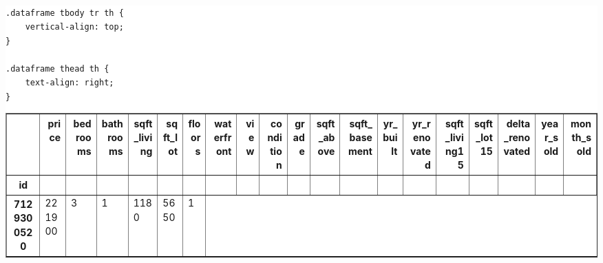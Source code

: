     .dataframe tbody tr th {
        vertical-align: top;
    }

    .dataframe thead th {
        text-align: right;
    }
</style>
<table border="1" class="dataframe">
  <thead>
    <tr style="text-align: right;">
      <th></th>
      <th>price</th>
      <th>bedrooms</th>
      <th>bathrooms</th>
      <th>sqft_living</th>
      <th>sqft_lot</th>
      <th>floors</th>
      <th>waterfront</th>
      <th>view</th>
      <th>condition</th>
      <th>grade</th>
      <th>sqft_above</th>
      <th>sqft_basement</th>
      <th>yr_built</th>
      <th>yr_renovated</th>
      <th>sqft_living15</th>
      <th>sqft_lot15</th>
      <th>delta_renovated</th>
      <th>year_sold</th>
      <th>month_sold</th>
    </tr>
    <tr>
      <th>id</th>
      <th></th>
      <th></th>
      <th></th>
      <th></th>
      <th></th>
      <th></th>
      <th></th>
      <th></th>
      <th></th>
      <th></th>
      <th></th>
      <th></th>
      <th></th>
      <th></th>
      <th></th>
      <th></th>
      <th></th>
      <th></th>
      <th></th>
    </tr>
  </thead>
  <tbody>
    <tr>
      <th>7129300520</th>
      <td>221900</td>
      <td>3</td>
      <td>1</td>
      <td>1180</td>
      <td>5650</td>
      <td>1</td>